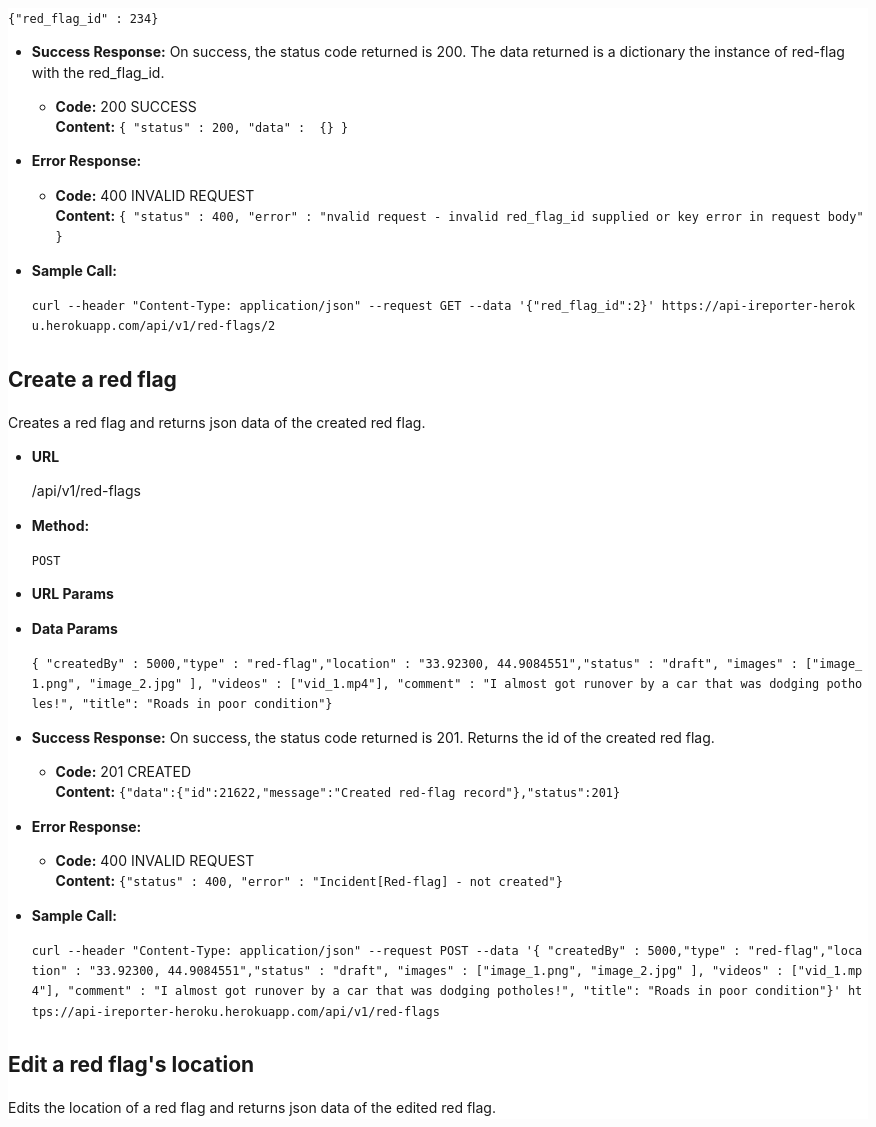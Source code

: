   `{"red_flag_id" : 234}`

* **Success Response:**
  On success, the status code returned is 200. The data returned is a dictionary the instance of red-flag with the red_flag_id.
  * **Code:** 200 SUCCESS <br />
    **Content:** `{ "status" : 200, "data" :  {} }`
 
* **Error Response:**

  * **Code:** 400 INVALID REQUEST <br />
    **Content:** `{ "status" : 400, "error" : "nvalid request - invalid red_flag_id supplied or key error in request body" }`

  
* **Sample Call:**

  `curl --header "Content-Type: application/json" --request GET --data '{"red_flag_id":2}' https://api-ireporter-heroku.herokuapp.com/api/v1/red-flags/2`

**Create a red flag**
----
  Creates a red flag and returns json data of the created red flag.

* **URL**

  /api/v1/red-flags

* **Method:**

  `POST`
  
*  **URL Params**
   
* **Data Params**

  `{ "createdBy" : 5000,"type" : "red-flag","location" : "33.92300, 44.9084551","status" : "draft", "images" : ["image_1.png", "image_2.jpg" ], "videos" : ["vid_1.mp4"], "comment" : "I almost got runover by a car that was dodging potholes!", "title": "Roads in poor condition"}`

* **Success Response:**
  On success, the status code returned is 201. Returns the id of the created red flag.
  * **Code:** 201 CREATED <br />
    **Content:** `{"data":{"id":21622,"message":"Created red-flag record"},"status":201}
`
 
* **Error Response:**

  * **Code:** 400 INVALID REQUEST <br />
    **Content:** `{"status" : 400, "error" : "Incident[Red-flag] - not created"}`

* **Sample Call:**

  `curl --header "Content-Type: application/json" --request POST --data '{ "createdBy" : 5000,"type" : "red-flag","location" : "33.92300, 44.9084551","status" : "draft", "images" : ["image_1.png", "image_2.jpg" ], "videos" : ["vid_1.mp4"], "comment" : "I almost got runover by a car that was dodging potholes!", "title": "Roads in poor condition"}' https://api-ireporter-heroku.herokuapp.com/api/v1/red-flags`
 
 **Edit a red flag's location**
----
  Edits the location of a red flag and returns json data of the edited red flag.
